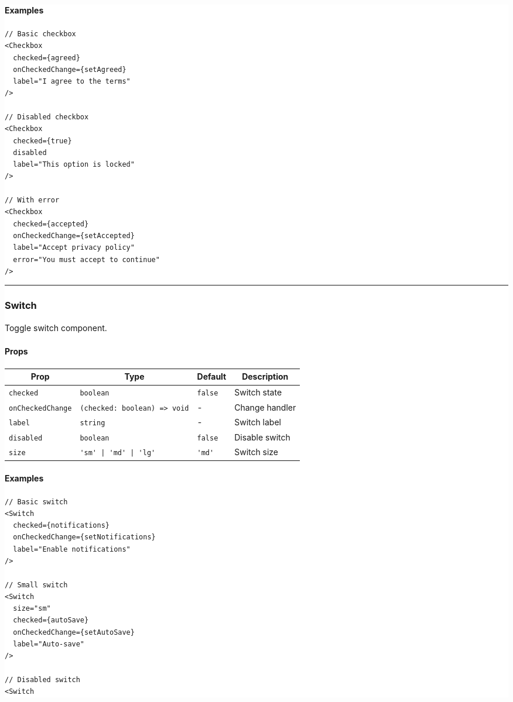 #### Examples

```tsx
// Basic checkbox
<Checkbox 
  checked={agreed}
  onCheckedChange={setAgreed}
  label="I agree to the terms"
/>

// Disabled checkbox
<Checkbox 
  checked={true}
  disabled
  label="This option is locked"
/>

// With error
<Checkbox 
  checked={accepted}
  onCheckedChange={setAccepted}
  label="Accept privacy policy"
  error="You must accept to continue"
/>
```

---

### Switch

Toggle switch component.

#### Props

| Prop | Type | Default | Description |
|------|------|---------|-------------|
| `checked` | `boolean` | `false` | Switch state |
| `onCheckedChange` | `(checked: boolean) => void` | - | Change handler |
| `label` | `string` | - | Switch label |
| `disabled` | `boolean` | `false` | Disable switch |
| `size` | `'sm' \| 'md' \| 'lg'` | `'md'` | Switch size |

#### Examples

```tsx
// Basic switch
<Switch 
  checked={notifications}
  onCheckedChange={setNotifications}
  label="Enable notifications"
/>

// Small switch
<Switch 
  size="sm"
  checked={autoSave}
  onCheckedChange={setAutoSave}
  label="Auto-save"
/>

// Disabled switch
<Switch 
```